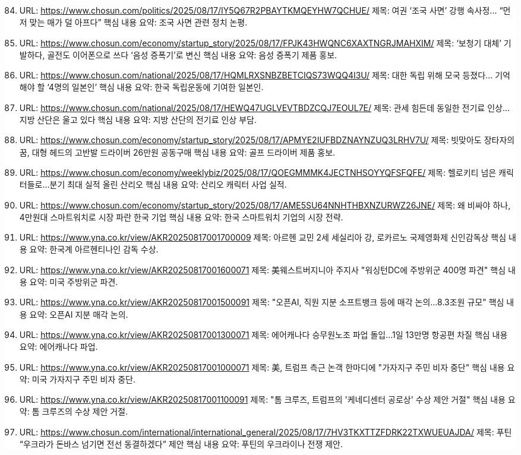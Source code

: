 84.  URL: https://www.chosun.com/politics/2025/08/17/IY5Q67R2PBAYTKMQEYHW7QCHUE/
    제목: 여권 ‘조국 사면’ 강행 속사정... “먼저 맞는 매가 덜 아프다”
    핵심 내용 요약: 조국 사면 관련 정치 논평.

85.  URL: https://www.chosun.com/economy/startup_story/2025/08/17/FPJK43HWQNC6XAXTNGRJMAHXIM/
    제목: ‘보청기 대체’ 기발하다, 골전도 이어폰으로 쓰다 ‘음성 증폭기’로 변신
    핵심 내용 요약: 음성 증폭기 제품 홍보.

86.  URL: https://www.chosun.com/national/2025/08/17/HQMLRXSNBZBETCIQS73WQQ4I3U/
    제목: 대한 독립 위해 모국 등졌다... 기억해야 할 ‘4명의 일본인’
    핵심 내용 요약: 한국 독립운동에 기여한 일본인.

87.  URL: https://www.chosun.com/national/2025/08/17/HEWQ47UGLVEVTBDZCQJ7EOUL7E/
    제목: 관세 힘든데 동일한 전기료 인상... 지방 산단은 울고 있다
    핵심 내용 요약: 지방 산단의 전기료 인상 부담.

88.  URL: https://www.chosun.com/economy/startup_story/2025/08/17/APMYE2IUFBDZNAYNZUQ3LRHV7U/
    제목: 빗맞아도 장타자의 꿈, 대형 헤드의 고반발 드라이버 26만원 공동구매
    핵심 내용 요약: 골프 드라이버 제품 홍보.

89.  URL: https://www.chosun.com/economy/weeklybiz/2025/08/17/QOEGMMMK4JECTNHSOYYQFSFQFE/
    제목: 헬로키티 넘은 캐릭터들로…분기 최대 실적 올린 산리오
    핵심 내용 요약: 산리오 캐릭터 사업 실적.

90.  URL: https://www.chosun.com/economy/startup_story/2025/08/17/AME5SU64NNHTHBXNZURWZ26JNE/
    제목: 왜 비싸야 하나, 4만원대 스마트워치로 시장 파란 한국 기업
    핵심 내용 요약: 한국 스마트워치 기업의 시장 전략.

91.  URL: https://www.yna.co.kr/view/AKR20250817001700009
    제목: 아르헨 교민 2세 세실리아 강, 로카르노 국제영화제 신인감독상
    핵심 내용 요약: 한국계 아르헨티나인 감독 수상.

92.  URL: https://www.yna.co.kr/view/AKR20250817001600071
    제목: 美웨스트버지니아 주지사 "워싱턴DC에 주방위군 400명 파견"
    핵심 내용 요약: 미국 주방위군 파견.

93.  URL: https://www.yna.co.kr/view/AKR20250817001500091
    제목: "오픈AI, 직원 지분 소프트뱅크 등에 매각 논의…8.3조원 규모"
    핵심 내용 요약: 오픈AI 지분 매각 논의.

94.  URL: https://www.yna.co.kr/view/AKR20250817001300071
    제목: 에어캐나다 승무원노조 파업 돌입…1일 13만명 항공편 차질
    핵심 내용 요약: 에어캐나다 파업.

95.  URL: https://www.yna.co.kr/view/AKR20250817001000071
    제목: 美, 트럼프 측근 논객 한마디에 "가자지구 주민 비자 중단"
    핵심 내용 요약: 미국 가자지구 주민 비자 중단.

96.  URL: https://www.yna.co.kr/view/AKR20250817001100091
    제목: "톰 크루즈, 트럼프의 '케네디센터 공로상' 수상 제안 거절"
    핵심 내용 요약: 톰 크루즈의 수상 제안 거절.

97.  URL: https://www.chosun.com/international/international_general/2025/08/17/7HV3TKXTTZFDRK22TXWUEUAJDA/
    제목: 푸틴 “우크라가 돈바스 넘기면 전선 동결하겠다” 제안
    핵심 내용 요약: 푸틴의 우크라이나 전쟁 제안.

